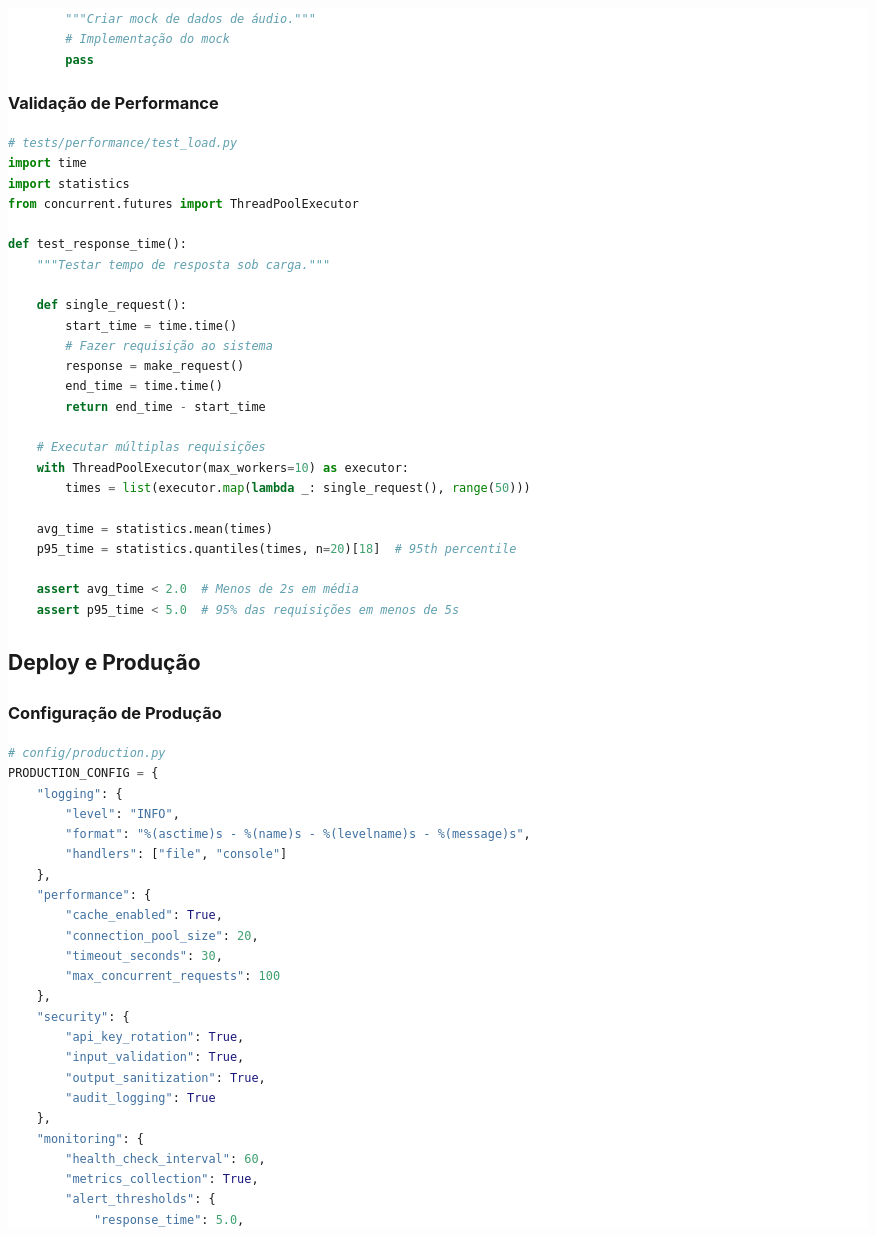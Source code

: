 ```python
        """Criar mock de dados de áudio."""
        # Implementação do mock
        pass
```

### Validação de Performance

```python
# tests/performance/test_load.py
import time
import statistics
from concurrent.futures import ThreadPoolExecutor

def test_response_time():
    """Testar tempo de resposta sob carga."""

    def single_request():
        start_time = time.time()
        # Fazer requisição ao sistema
        response = make_request()
        end_time = time.time()
        return end_time - start_time

    # Executar múltiplas requisições
    with ThreadPoolExecutor(max_workers=10) as executor:
        times = list(executor.map(lambda _: single_request(), range(50)))

    avg_time = statistics.mean(times)
    p95_time = statistics.quantiles(times, n=20)[18]  # 95th percentile

    assert avg_time < 2.0  # Menos de 2s em média
    assert p95_time < 5.0  # 95% das requisições em menos de 5s
```

## Deploy e Produção

### Configuração de Produção

```python
# config/production.py
PRODUCTION_CONFIG = {
    "logging": {
        "level": "INFO",
        "format": "%(asctime)s - %(name)s - %(levelname)s - %(message)s",
        "handlers": ["file", "console"]
    },
    "performance": {
        "cache_enabled": True,
        "connection_pool_size": 20,
        "timeout_seconds": 30,
        "max_concurrent_requests": 100
    },
    "security": {
        "api_key_rotation": True,
        "input_validation": True,
        "output_sanitization": True,
        "audit_logging": True
    },
    "monitoring": {
        "health_check_interval": 60,
        "metrics_collection": True,
        "alert_thresholds": {
            "response_time": 5.0,
```
